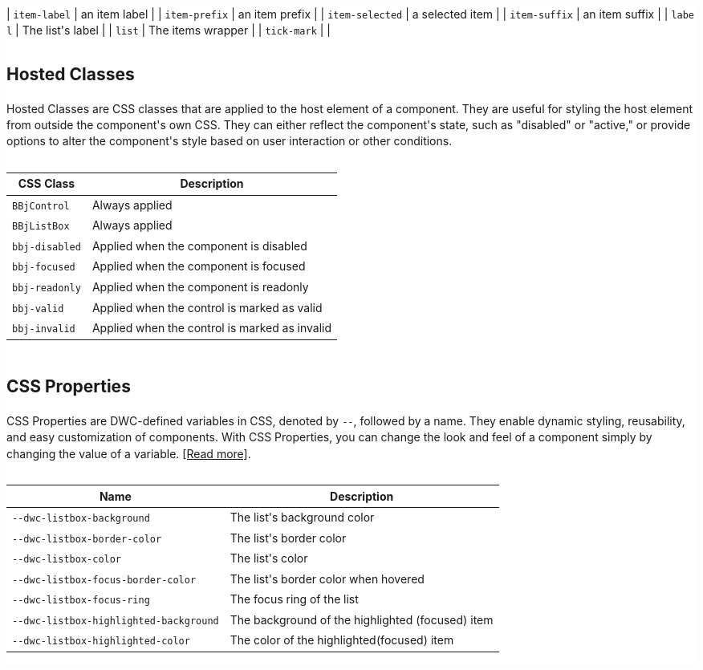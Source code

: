 | ``item-label``      | an item label                           |
| ``item-prefix``     | an item prefix                          |
| ``item-selected``   | a selected item                         |
| ``item-suffix``     | an item suffix                          |
| ``label``           | The list's label                        |
| ``list``            | The items wrapper                       |
| ``tick-mark``       |                                         |


</div>

## Hosted Classes


Hosted Classes are CSS classes that are applied to the host element of a component. They are useful for styling the host element from outside the component's own CSS.
They can either reflect the component's state, such as "disabled" or "active," or provide options to alter the component's style based on user interaction or other conditions.
<div style="overflow-x: auto;">

| CSS Class        | Description                                   |
| ---------------- | --------------------------------------------- |
| ``BBjControl``   | Always applied                                |
| ``BBjListBox``   | Always applied                                |
| ``bbj-disabled`` | Applied when the component is disabled        |
| ``bbj-focused``  | Applied when the component is focused         |
| ``bbj-readonly`` | Applied when the component is readonly        |
| ``bbj-valid``    | Applied when the control is marked as valid   |
| ``bbj-invalid``  | Applied when the control is marked as invalid |


</div>

## CSS Properties


CSS Properties are DWC-defined variables in CSS, denoted by `--`, followed by a name.
They enable dynamic styling, reusability, and easy customization of components.
With CSS Properties, you can change the look and feel of a component simply by changing the value of a variable.
[[Read more]](theme-engine/css-variables).
<div style="overflow-x: auto;">

| Name                                     | Description                                      |
| ---------------------------------------- | ------------------------------------------------ |
| ``--dwc-listbox-background``             | The list's background color                      |
| ``--dwc-listbox-border-color``           | The list's border color                          |
| ``--dwc-listbox-color``                  | The list's color                                 |
| ``--dwc-listbox-focus-border-color``     | The list's border color when hovered             |
| ``--dwc-listbox-focus-ring``             | The focus ring of the list                       |
| ``--dwc-listbox-highlighted-background`` | The background of the highlighted (focused) item |
| ``--dwc-listbox-highlighted-color``      | The color of the highlighted(focused) item       |